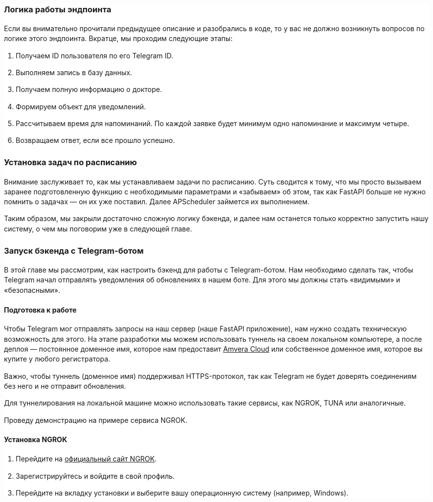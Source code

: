 ### Логика работы эндпоинта

Если вы внимательно прочитали предыдущее описание и разобрались в коде, то у вас не должно возникнуть вопросов по логике этого эндпоинта. Вкратце, мы проходим следующие этапы:

1.  Получаем ID пользователя по его Telegram ID.
    
2.  Выполняем запись в базу данных.
    
3.  Получаем полную информацию о докторе.
    
4.  Формируем объект для уведомлений.
    
5.  Рассчитываем время для напоминаний. По каждой заявке будет минимум одно напоминание и максимум четыре.
    
6.  Возвращаем ответ, если все прошло успешно.
    

### Установка задач по расписанию

Внимание заслуживает то, как мы устанавливаем задачи по расписанию. Суть сводится к тому, что мы просто вызываем заранее подготовленную функцию с необходимыми параметрами и «забываем» об этом, так как FastAPI больше не нужно помнить о задачах — он их уже поставил. Далее APScheduler займется их выполнением.

Таким образом, мы закрыли достаточно сложную логику бэкенда, и далее нам останется только корректно запустить нашу систему, о чем мы поговорим уже в следующей главе.

### Запуск бэкенда с Telegram-ботом

В этой главе мы рассмотрим, как настроить бэкенд для работы с Telegram-ботом. Нам необходимо сделать так, чтобы Telegram начал отправлять уведомления об обновлениях в нашем боте. Для этого мы должны стать «видимыми» и «безопасными».

#### Подготовка к работе

Чтобы Telegram мог отправлять запросы на наш сервер (наше FastAPI приложение), нам нужно создать техническую возможность для этого. На этапе разработки мы можем использовать туннель на своем локальном компьютере, а после деплоя — постоянное доменное имя, которое нам предоставит [Amvera Cloud](https://amvera.ru/?utm_source=habr&utm_medium=article&utm_campaign=yakvenalex_vue_fast_api_part_1) или собственное доменное имя, которое вы купите у любого регистратора.

Важно, чтобы туннель (доменное имя) поддерживал HTTPS-протокол, так как Telegram не будет доверять соединениям без него и не отправит обновления.

Для туннелирования на локальной машине можно использовать такие сервисы, как NGROK, TUNA или аналогичные.

Проведу демонстрацию на примере сервиса NGROK.

#### Установка NGROK

1.  Перейдите на [официальный сайт NGROK](https://ngrok.com/).
    
2.  Зарегистрируйтесь и войдите в свой профиль.
    
3.  Перейдите на вкладку установки и выберите вашу операционную систему (например, Windows).
    